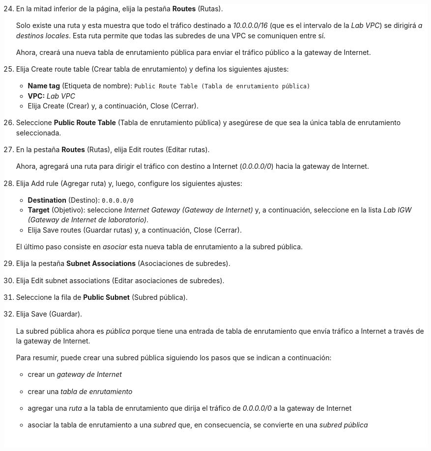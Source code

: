 24. En la mitad inferior de la página, elija la pestaña **Routes** (Rutas).

    Solo existe una ruta y esta muestra que todo el tráfico destinado a _10.0.0.0/16_ (que es el intervalo de la _Lab VPC_) se dirigirá _a destinos locales_. Esta ruta permite que todas las subredes de una VPC se comuniquen entre sí.

    Ahora, creará una nueva tabla de enrutamiento pública para enviar el tráfico público a la gateway de Internet.

25. Elija <span id="ssb_blue">Create route table</span> (Crear tabla de enrutamiento) y defina los siguientes ajustes:

    - **Name tag** (Etiqueta de nombre): `Public Route Table (Tabla de enrutamiento pública)`
    - **VPC:** _Lab VPC_
    - Elija <span id="ssb_blue">Create</span> (Crear) y, a continuación, <span id="ssb_blue">Close</span> (Cerrar).

26. Seleccione <i class="far fa-check-square"></i> **Public Route Table** (Tabla de enrutamiento pública) y asegúrese de que sea la única tabla de enrutamiento seleccionada.

27. En la pestaña **Routes** (Rutas), elija <span id="ssb_grey">Edit routes</span> (Editar rutas).

    Ahora, agregará una ruta para dirigir el tráfico con destino a Internet (_0.0.0.0/0_) hacia la gateway de Internet.

28. Elija <span id="ssb_grey">Add rule</span> (Agregar ruta) y, luego, configure los siguientes ajustes:

    * **Destination** (Destino): `0.0.0.0/0`
    * **Target** (Objetivo): seleccione _Internet Gateway (Gateway de Internet)_ y, a continuación, seleccione en la lista _Lab IGW (Gateway de Internet de laboratorio)_.
    * Elija <span id="ssb_blue">Save routes</span> (Guardar rutas) y, a continuación, <span id="ssb_blue">Close</span> (Cerrar).

    El último paso consiste en _asociar_ esta nueva tabla de enrutamiento a la subred pública.

29. Elija la pestaña **Subnet Associations** (Asociaciones de subredes).

30. Elija <span id="ssb_grey">Edit subnet associations</span> (Editar asociaciones de subredes).

31. Seleccione <i class="far fa-check-square"></i> la fila de **Public Subnet** (Subred pública).

32. Elija <span id="ssb_blue">Save</span> (Guardar).

    La subred pública ahora es _pública_ porque tiene una entrada de tabla de enrutamiento que envía tráfico a Internet a través de la gateway de Internet.

    Para resumir, puede crear una subred pública siguiendo los pasos que se indican a continuación:

    - crear un _gateway de Internet_

    - crear una _tabla de enrutamiento_

    - agregar una _ruta_ a la tabla de enrutamiento que dirija el tráfico de _0.0.0.0/0_ a la gateway de Internet

    - asociar la tabla de enrutamiento a una _subred_ que, en consecuencia, se convierte en una _subred pública_

<br/>
